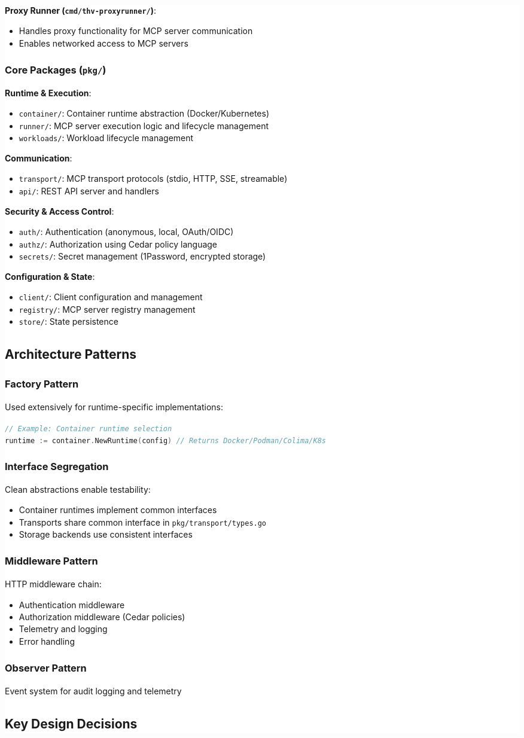 **Proxy Runner (`cmd/thv-proxyrunner/`)**:
- Handles proxy functionality for MCP server communication
- Enables networked access to MCP servers

### Core Packages (`pkg/`)

**Runtime & Execution**:
- `container/`: Container runtime abstraction (Docker/Kubernetes)
- `runner/`: MCP server execution logic and lifecycle management
- `workloads/`: Workload lifecycle management

**Communication**:
- `transport/`: MCP transport protocols (stdio, HTTP, SSE, streamable)
- `api/`: REST API server and handlers

**Security & Access Control**:
- `auth/`: Authentication (anonymous, local, OAuth/OIDC)
- `authz/`: Authorization using Cedar policy language
- `secrets/`: Secret management (1Password, encrypted storage)

**Configuration & State**:
- `client/`: Client configuration and management
- `registry/`: MCP server registry management
- `store/`: State persistence

## Architecture Patterns

### Factory Pattern
Used extensively for runtime-specific implementations:
```go
// Example: Container runtime selection
runtime := container.NewRuntime(config) // Returns Docker/Podman/Colima/K8s
```

### Interface Segregation
Clean abstractions enable testability:
- Container runtimes implement common interfaces
- Transports share common interface in `pkg/transport/types.go`
- Storage backends use consistent interfaces

### Middleware Pattern
HTTP middleware chain:
- Authentication middleware
- Authorization middleware (Cedar policies)
- Telemetry and logging
- Error handling

### Observer Pattern
Event system for audit logging and telemetry

## Key Design Decisions

